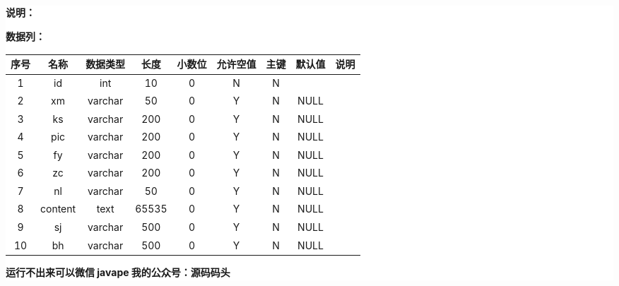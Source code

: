 **说明：** 

**数据列：**

| 序号 | 名称 | 数据类型 |  长度  | 小数位 | 允许空值 | 主键 | 默认值 | 说明 |
| :---: | :---: | :---: | :---: | :---: | :---: | :---: | :---: | :---: |
|  1   | id |   int   | 10 |   0    |    N     |  N   |       |   |
|  2   | xm |   varchar   | 50 |   0    |    Y     |  N   |   NULL    |   |
|  3   | ks |   varchar   | 200 |   0    |    Y     |  N   |   NULL    |   |
|  4   | pic |   varchar   | 200 |   0    |    Y     |  N   |   NULL    |   |
|  5   | fy |   varchar   | 200 |   0    |    Y     |  N   |   NULL    |   |
|  6   | zc |   varchar   | 200 |   0    |    Y     |  N   |   NULL    |   |
|  7   | nl |   varchar   | 50 |   0    |    Y     |  N   |   NULL    |   |
|  8   | content |   text   | 65535 |   0    |    Y     |  N   |   NULL    |   |
|  9   | sj |   varchar   | 500 |   0    |    Y     |  N   |   NULL    |   |
|  10   | bh |   varchar   | 500 |   0    |    Y     |  N   |   NULL    |   |

**运行不出来可以微信 javape 我的公众号：源码码头**
